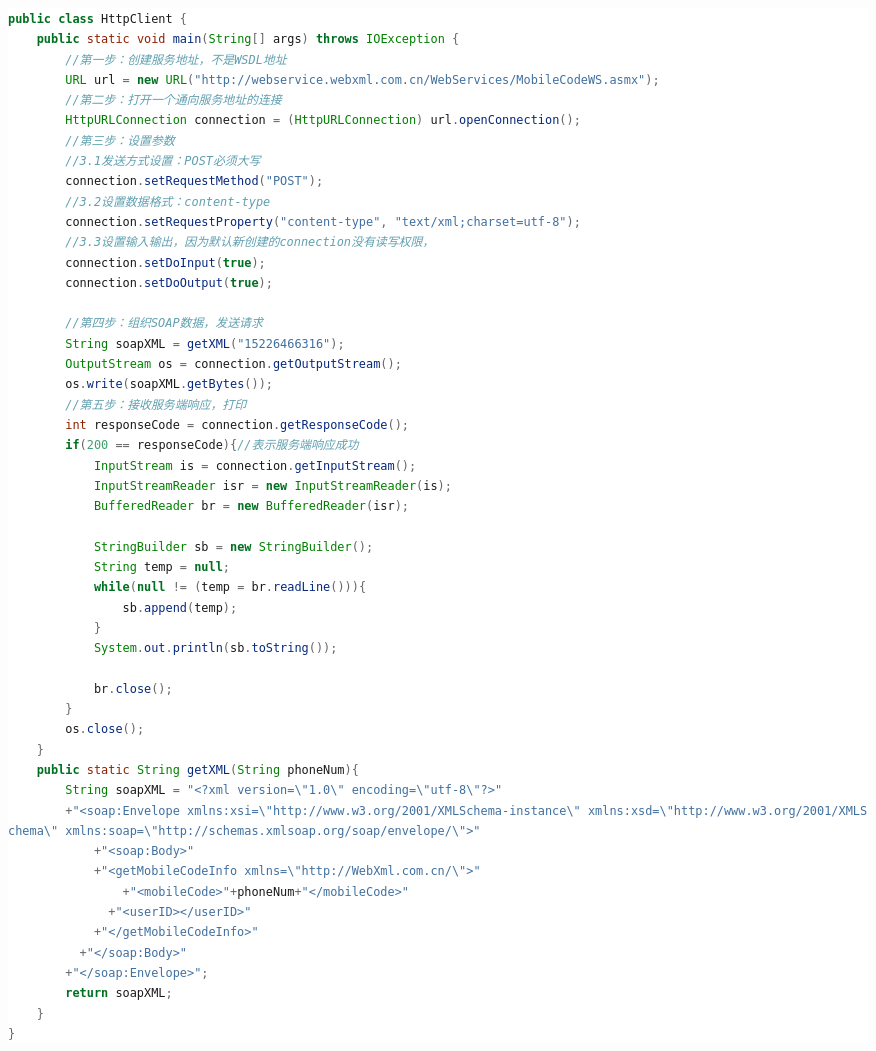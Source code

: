 ```java
public class HttpClient {
	public static void main(String[] args) throws IOException {
		//第一步：创建服务地址，不是WSDL地址
		URL url = new URL("http://webservice.webxml.com.cn/WebServices/MobileCodeWS.asmx");
		//第二步：打开一个通向服务地址的连接
		HttpURLConnection connection = (HttpURLConnection) url.openConnection();
		//第三步：设置参数
		//3.1发送方式设置：POST必须大写
		connection.setRequestMethod("POST");
		//3.2设置数据格式：content-type
		connection.setRequestProperty("content-type", "text/xml;charset=utf-8");
		//3.3设置输入输出，因为默认新创建的connection没有读写权限，
		connection.setDoInput(true);
		connection.setDoOutput(true);

		//第四步：组织SOAP数据，发送请求
		String soapXML = getXML("15226466316");
		OutputStream os = connection.getOutputStream();
		os.write(soapXML.getBytes());
		//第五步：接收服务端响应，打印
		int responseCode = connection.getResponseCode();
		if(200 == responseCode){//表示服务端响应成功
			InputStream is = connection.getInputStream();
			InputStreamReader isr = new InputStreamReader(is);
			BufferedReader br = new BufferedReader(isr);

			StringBuilder sb = new StringBuilder();
			String temp = null;
			while(null != (temp = br.readLine())){
				sb.append(temp);
			}
			System.out.println(sb.toString());

			br.close();
		}
		os.close();
	}
	public static String getXML(String phoneNum){
		String soapXML = "<?xml version=\"1.0\" encoding=\"utf-8\"?>"
		+"<soap:Envelope xmlns:xsi=\"http://www.w3.org/2001/XMLSchema-instance\" xmlns:xsd=\"http://www.w3.org/2001/XMLSchema\" xmlns:soap=\"http://schemas.xmlsoap.org/soap/envelope/\">"
			+"<soap:Body>"
		    +"<getMobileCodeInfo xmlns=\"http://WebXml.com.cn/\">"
		    	+"<mobileCode>"+phoneNum+"</mobileCode>"
		      +"<userID></userID>"
		    +"</getMobileCodeInfo>"
		  +"</soap:Body>"
		+"</soap:Envelope>";
		return soapXML;
	}
}
```
